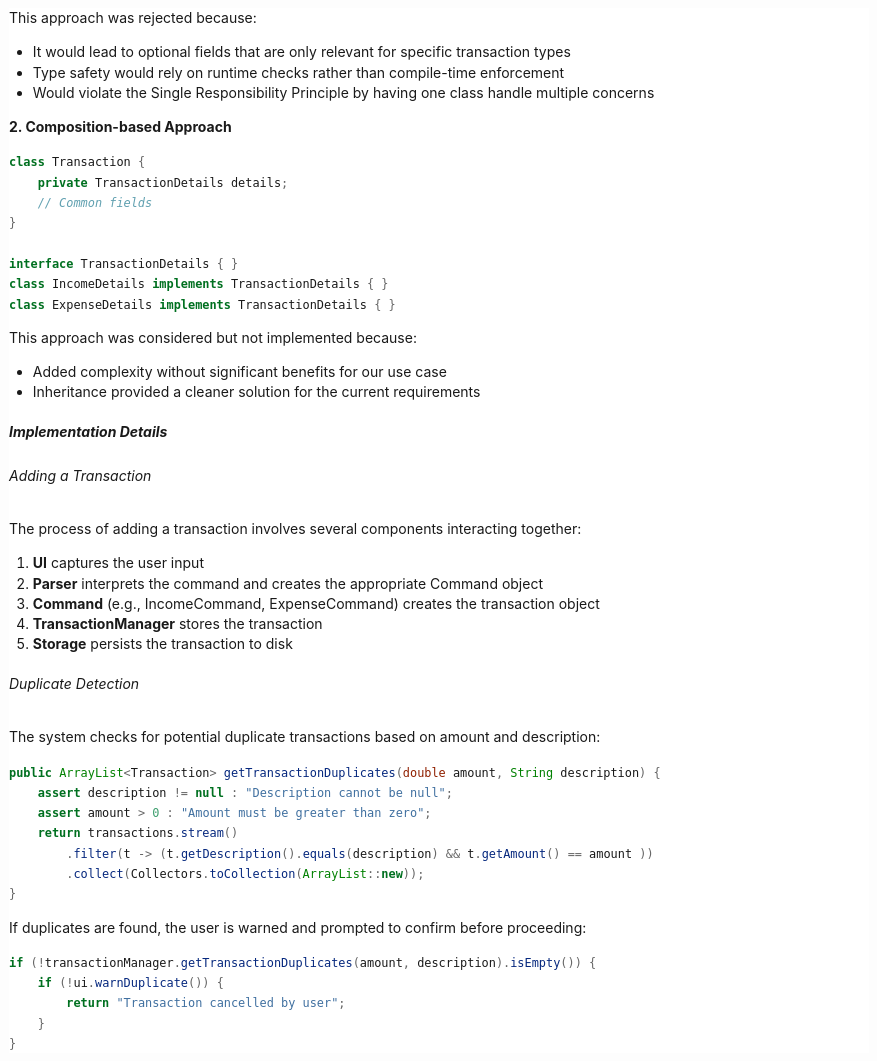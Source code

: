 This approach was rejected because:
- It would lead to optional fields that are only relevant for specific transaction types
- Type safety would rely on runtime checks rather than compile-time enforcement
- Would violate the Single Responsibility Principle by having one class handle multiple concerns

**2. Composition-based Approach**

```java
class Transaction {
    private TransactionDetails details;
    // Common fields
}

interface TransactionDetails { }
class IncomeDetails implements TransactionDetails { }
class ExpenseDetails implements TransactionDetails { }
```

This approach was considered but not implemented because:
- Added complexity without significant benefits for our use case
- Inheritance provided a cleaner solution for the current requirements

##### Implementation Details

###### Adding a Transaction

The process of adding a transaction involves several components interacting together:

1. **UI** captures the user input
2. **Parser** interprets the command and creates the appropriate Command object
3. **Command** (e.g., IncomeCommand, ExpenseCommand) creates the transaction object
4. **TransactionManager** stores the transaction
5. **Storage** persists the transaction to disk

###### Duplicate Detection

The system checks for potential duplicate transactions based on amount and description:

```java
public ArrayList<Transaction> getTransactionDuplicates(double amount, String description) {
    assert description != null : "Description cannot be null";
    assert amount > 0 : "Amount must be greater than zero";
    return transactions.stream()
        .filter(t -> (t.getDescription().equals(description) && t.getAmount() == amount ))
        .collect(Collectors.toCollection(ArrayList::new));
}
```

If duplicates are found, the user is warned and prompted to confirm before proceeding:

```java
if (!transactionManager.getTransactionDuplicates(amount, description).isEmpty()) {
    if (!ui.warnDuplicate()) {
        return "Transaction cancelled by user";
    }
}
```
